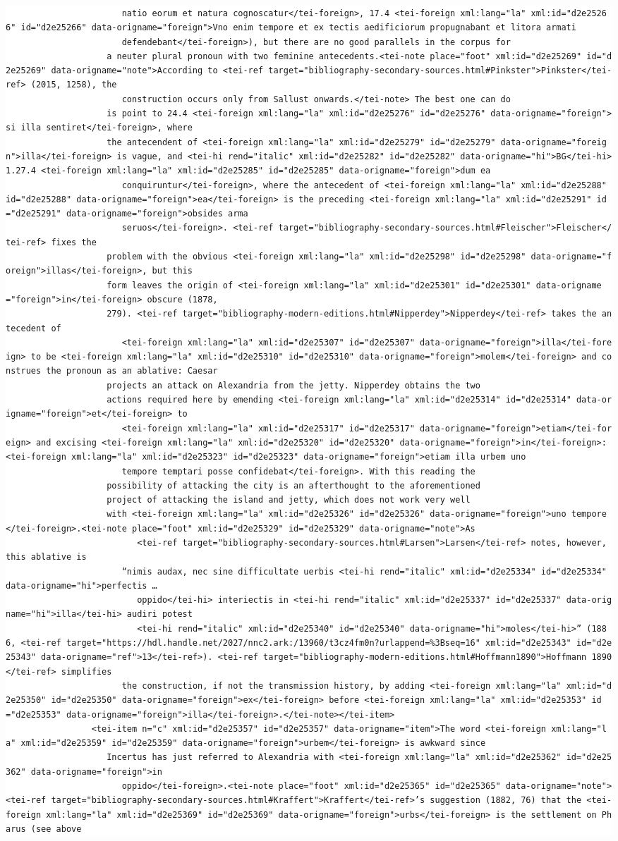                            natio eorum et natura cognoscatur</tei-foreign>, 17.4 <tei-foreign xml:lang="la" xml:id="d2e25266" id="d2e25266" data-origname="foreign">Vno enim tempore et ex tectis aedificiorum propugnabant et litora armati
                           defendebant</tei-foreign>), but there are no good parallels in the corpus for
                        a neuter plural pronoun with two feminine antecedents.<tei-note place="foot" xml:id="d2e25269" id="d2e25269" data-origname="note">According to <tei-ref target="bibliography-secondary-sources.html#Pinkster">Pinkster</tei-ref> (2015, 1258), the
                           construction occurs only from Sallust onwards.</tei-note> The best one can do
                        is point to 24.4 <tei-foreign xml:lang="la" xml:id="d2e25276" id="d2e25276" data-origname="foreign">si illa sentiret</tei-foreign>, where
                        the antecendent of <tei-foreign xml:lang="la" xml:id="d2e25279" id="d2e25279" data-origname="foreign">illa</tei-foreign> is vague, and <tei-hi rend="italic" xml:id="d2e25282" id="d2e25282" data-origname="hi">BG</tei-hi> 1.27.4 <tei-foreign xml:lang="la" xml:id="d2e25285" id="d2e25285" data-origname="foreign">dum ea
                           conquiruntur</tei-foreign>, where the antecedent of <tei-foreign xml:lang="la" xml:id="d2e25288" id="d2e25288" data-origname="foreign">ea</tei-foreign> is the preceding <tei-foreign xml:lang="la" xml:id="d2e25291" id="d2e25291" data-origname="foreign">obsides arma
                           seruos</tei-foreign>. <tei-ref target="bibliography-secondary-sources.html#Fleischer">Fleischer</tei-ref> fixes the
                        problem with the obvious <tei-foreign xml:lang="la" xml:id="d2e25298" id="d2e25298" data-origname="foreign">illas</tei-foreign>, but this
                        form leaves the origin of <tei-foreign xml:lang="la" xml:id="d2e25301" id="d2e25301" data-origname="foreign">in</tei-foreign> obscure (1878,
                        279). <tei-ref target="bibliography-modern-editions.html#Nipperdey">Nipperdey</tei-ref> takes the antecedent of
                           <tei-foreign xml:lang="la" xml:id="d2e25307" id="d2e25307" data-origname="foreign">illa</tei-foreign> to be <tei-foreign xml:lang="la" xml:id="d2e25310" id="d2e25310" data-origname="foreign">molem</tei-foreign> and construes the pronoun as an ablative: Caesar
                        projects an attack on Alexandria from the jetty. Nipperdey obtains the two
                        actions required here by emending <tei-foreign xml:lang="la" xml:id="d2e25314" id="d2e25314" data-origname="foreign">et</tei-foreign> to
                           <tei-foreign xml:lang="la" xml:id="d2e25317" id="d2e25317" data-origname="foreign">etiam</tei-foreign> and excising <tei-foreign xml:lang="la" xml:id="d2e25320" id="d2e25320" data-origname="foreign">in</tei-foreign>: <tei-foreign xml:lang="la" xml:id="d2e25323" id="d2e25323" data-origname="foreign">etiam illa urbem uno
                           tempore temptari posse confidebat</tei-foreign>. With this reading the
                        possibility of attacking the city is an afterthought to the aforementioned
                        project of attacking the island and jetty, which does not work very well
                        with <tei-foreign xml:lang="la" xml:id="d2e25326" id="d2e25326" data-origname="foreign">uno tempore</tei-foreign>.<tei-note place="foot" xml:id="d2e25329" id="d2e25329" data-origname="note">As
                              <tei-ref target="bibliography-secondary-sources.html#Larsen">Larsen</tei-ref> notes, however, this ablative is
                           “nimis audax, nec sine difficultate uerbis <tei-hi rend="italic" xml:id="d2e25334" id="d2e25334" data-origname="hi">perfectis …
                              oppido</tei-hi> interiectis in <tei-hi rend="italic" xml:id="d2e25337" id="d2e25337" data-origname="hi">illa</tei-hi> audiri potest
                              <tei-hi rend="italic" xml:id="d2e25340" id="d2e25340" data-origname="hi">moles</tei-hi>” (1886, <tei-ref target="https://hdl.handle.net/2027/nnc2.ark:/13960/t3cz4fm0n?urlappend=%3Bseq=16" xml:id="d2e25343" id="d2e25343" data-origname="ref">13</tei-ref>). <tei-ref target="bibliography-modern-editions.html#Hoffmann1890">Hoffmann 1890</tei-ref> simplifies
                           the construction, if not the transmission history, by adding <tei-foreign xml:lang="la" xml:id="d2e25350" id="d2e25350" data-origname="foreign">ex</tei-foreign> before <tei-foreign xml:lang="la" xml:id="d2e25353" id="d2e25353" data-origname="foreign">illa</tei-foreign>.</tei-note></tei-item>
                     <tei-item n="c" xml:id="d2e25357" id="d2e25357" data-origname="item">The word <tei-foreign xml:lang="la" xml:id="d2e25359" id="d2e25359" data-origname="foreign">urbem</tei-foreign> is awkward since
                        Incertus has just referred to Alexandria with <tei-foreign xml:lang="la" xml:id="d2e25362" id="d2e25362" data-origname="foreign">in
                           oppido</tei-foreign>.<tei-note place="foot" xml:id="d2e25365" id="d2e25365" data-origname="note"><tei-ref target="bibliography-secondary-sources.html#Kraffert">Kraffert</tei-ref>’s suggestion (1882, 76) that the <tei-foreign xml:lang="la" xml:id="d2e25369" id="d2e25369" data-origname="foreign">urbs</tei-foreign> is the settlement on Pharus (see above